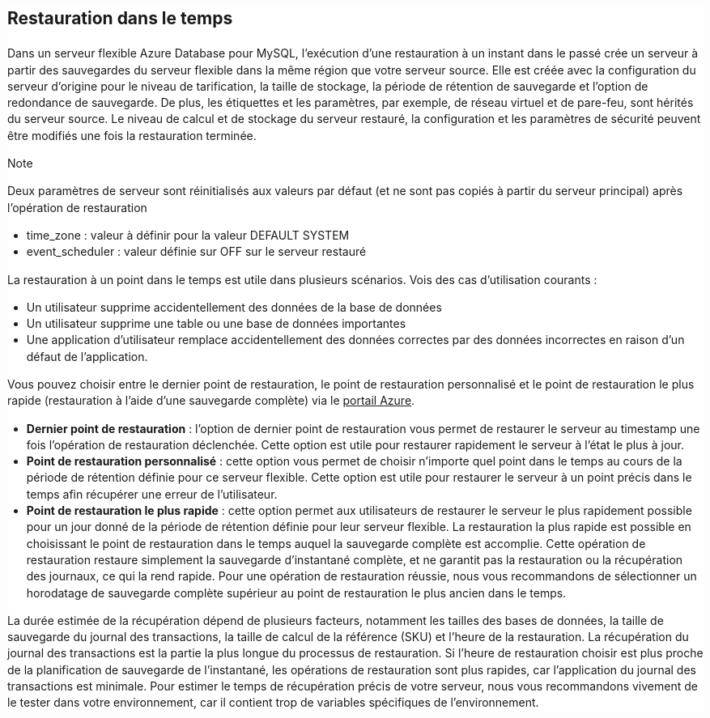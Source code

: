 ## <a name="point-in-time-restore"></a>Restauration dans le temps

Dans un serveur flexible Azure Database pour MySQL, l’exécution d’une restauration à un instant dans le passé crée un serveur à partir des sauvegardes du serveur flexible dans la même région que votre serveur source. Elle est créée avec la configuration du serveur d’origine pour le niveau de tarification, la taille de stockage, la période de rétention de sauvegarde et l’option de redondance de sauvegarde. De plus, les étiquettes et les paramètres, par exemple, de réseau virtuel et de pare-feu, sont hérités du serveur source. Le niveau de calcul et de stockage du serveur restauré, la configuration et les paramètres de sécurité peuvent être modifiés une fois la restauration terminée.

> [!NOTE]
> Deux paramètres de serveur sont réinitialisés aux valeurs par défaut (et ne sont pas copiés à partir du serveur principal) après l’opération de restauration
> *   time_zone : valeur à définir pour la valeur DEFAULT SYSTEM
> *   event_scheduler : valeur définie sur OFF sur le serveur restauré

La restauration à un point dans le temps est utile dans plusieurs scénarios. Vois des cas d’utilisation courants :
-   Un utilisateur supprime accidentellement des données de la base de données
-   Un utilisateur supprime une table ou une base de données importantes
-   Une application d’utilisateur remplace accidentellement des données correctes par des données incorrectes en raison d’un défaut de l’application.

Vous pouvez choisir entre le dernier point de restauration, le point de restauration personnalisé et le point de restauration le plus rapide (restauration à l’aide d’une sauvegarde complète) via le [portail Azure](how-to-restore-server-portal.md).

-   **Dernier point de restauration** : l’option de dernier point de restauration vous permet de restaurer le serveur au timestamp une fois l’opération de restauration déclenchée. Cette option est utile pour restaurer rapidement le serveur à l’état le plus à jour.
-   **Point de restauration personnalisé** : cette option vous permet de choisir n’importe quel point dans le temps au cours de la période de rétention définie pour ce serveur flexible. Cette option est utile pour restaurer le serveur à un point précis dans le temps afin récupérer une erreur de l’utilisateur.
-   **Point de restauration le plus rapide** : cette option permet aux utilisateurs de restaurer le serveur le plus rapidement possible pour un jour donné de la période de rétention définie pour leur serveur flexible. La restauration la plus rapide est possible en choisissant le point de restauration dans le temps auquel la sauvegarde complète est accomplie. Cette opération de restauration restaure simplement la sauvegarde d’instantané complète, et ne garantit pas la restauration ou la récupération des journaux, ce qui la rend rapide. Pour une opération de restauration réussie, nous vous recommandons de sélectionner un horodatage de sauvegarde complète supérieur au point de restauration le plus ancien dans le temps.

La durée estimée de la récupération dépend de plusieurs facteurs, notamment les tailles des bases de données, la taille de sauvegarde du journal des transactions, la taille de calcul de la référence (SKU) et l’heure de la restauration. La récupération du journal des transactions est la partie la plus longue du processus de restauration. Si l’heure de restauration choisir est plus proche de la planification de sauvegarde de l’instantané, les opérations de restauration sont plus rapides, car l’application du journal des transactions est minimale. Pour estimer le temps de récupération précis de votre serveur, nous vous recommandons vivement de le tester dans votre environnement, car il contient trop de variables spécifiques de l’environnement.
